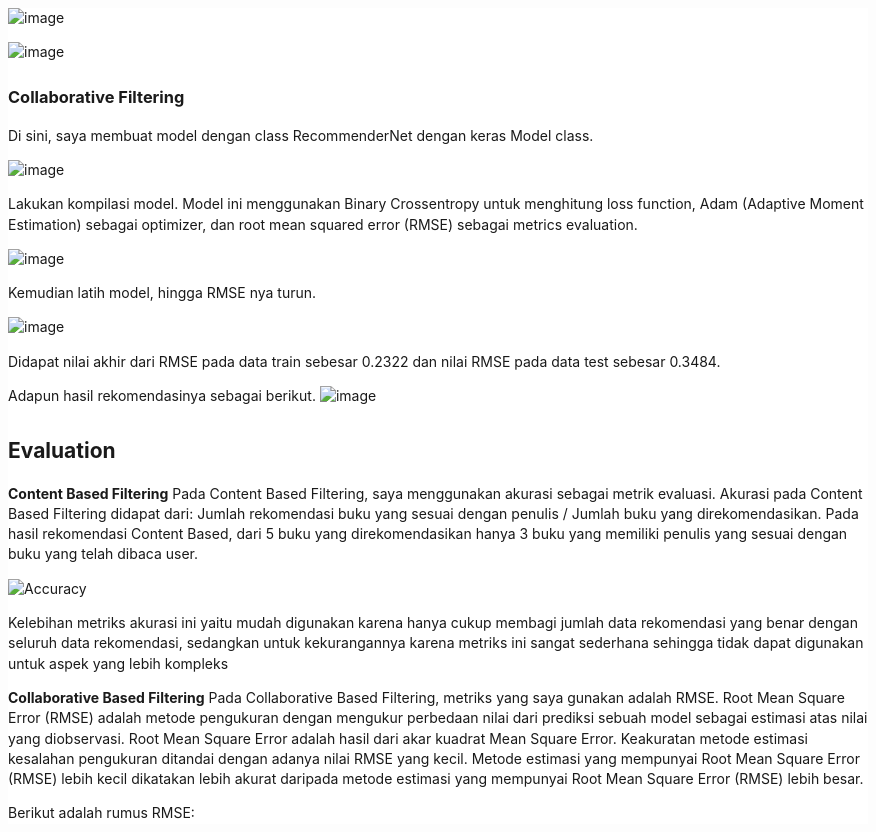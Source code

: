 ![image](https://user-images.githubusercontent.com/113587270/190970239-3736c3d9-f391-41bb-8df6-cd3457563639.png)


![image](https://user-images.githubusercontent.com/113587270/190969973-f8bb3674-16b6-4a9b-8881-a1097f7ff5a0.png)



### Collaborative Filtering
Di sini, saya membuat model dengan class RecommenderNet dengan keras Model class.

![image](https://user-images.githubusercontent.com/113587270/190971528-1a8c43cf-4562-40bd-99a0-3ec0eb94e50f.png)

Lakukan kompilasi model. Model ini menggunakan Binary Crossentropy untuk menghitung loss function, Adam (Adaptive Moment Estimation) sebagai optimizer, dan root mean squared error (RMSE) sebagai metrics evaluation. 

![image](https://user-images.githubusercontent.com/113587270/190972404-26f9c9d0-ee07-492f-8779-3defb982d539.png)

Kemudian latih model, hingga RMSE nya turun.

![image](https://user-images.githubusercontent.com/113587270/190972655-191630ce-8d0a-4ba0-b0a9-ca7d4452e121.png)

Didapat nilai akhir dari RMSE pada data train sebesar 0.2322 dan nilai RMSE pada data test sebesar 0.3484.

Adapun hasil rekomendasinya sebagai berikut.
![image](https://user-images.githubusercontent.com/113587270/190973039-636d2df5-1910-47a8-9f50-3480ff66f38c.png)



## Evaluation

**Content Based Filtering**
Pada Content Based Filtering, saya menggunakan akurasi sebagai metrik evaluasi.
Akurasi pada Content Based Filtering didapat dari:
Jumlah rekomendasi buku yang sesuai dengan penulis / Jumlah buku yang direkomendasikan.
Pada hasil rekomendasi Content Based, dari 5 buku yang direkomendasikan hanya 3 buku yang memiliki penulis yang sesuai dengan buku yang telah dibaca user.

![Accuracy](https://raw.githubusercontent.com/farelarden/Dicoding-SIB/main/27.JPG)

Kelebihan metriks akurasi ini yaitu mudah digunakan karena hanya cukup membagi jumlah data rekomendasi yang benar dengan seluruh data rekomendasi, sedangkan untuk kekurangannya karena metriks ini sangat sederhana sehingga tidak dapat digunakan untuk aspek yang lebih kompleks

**Collaborative Based Filtering**
Pada Collaborative Based Filtering, metriks yang saya gunakan adalah RMSE. Root Mean Square Error (RMSE) adalah  metode pengukuran dengan mengukur perbedaan nilai dari prediksi sebuah model sebagai estimasi atas nilai yang diobservasi. Root Mean Square Error adalah hasil dari akar kuadrat Mean Square Error. Keakuratan metode estimasi kesalahan pengukuran ditandai dengan adanya nilai RMSE yang kecil. Metode estimasi yang mempunyai Root Mean Square Error (RMSE) lebih kecil dikatakan lebih akurat daripada metode estimasi yang mempunyai Root Mean Square Error (RMSE) lebih besar.

Berikut adalah rumus RMSE:
